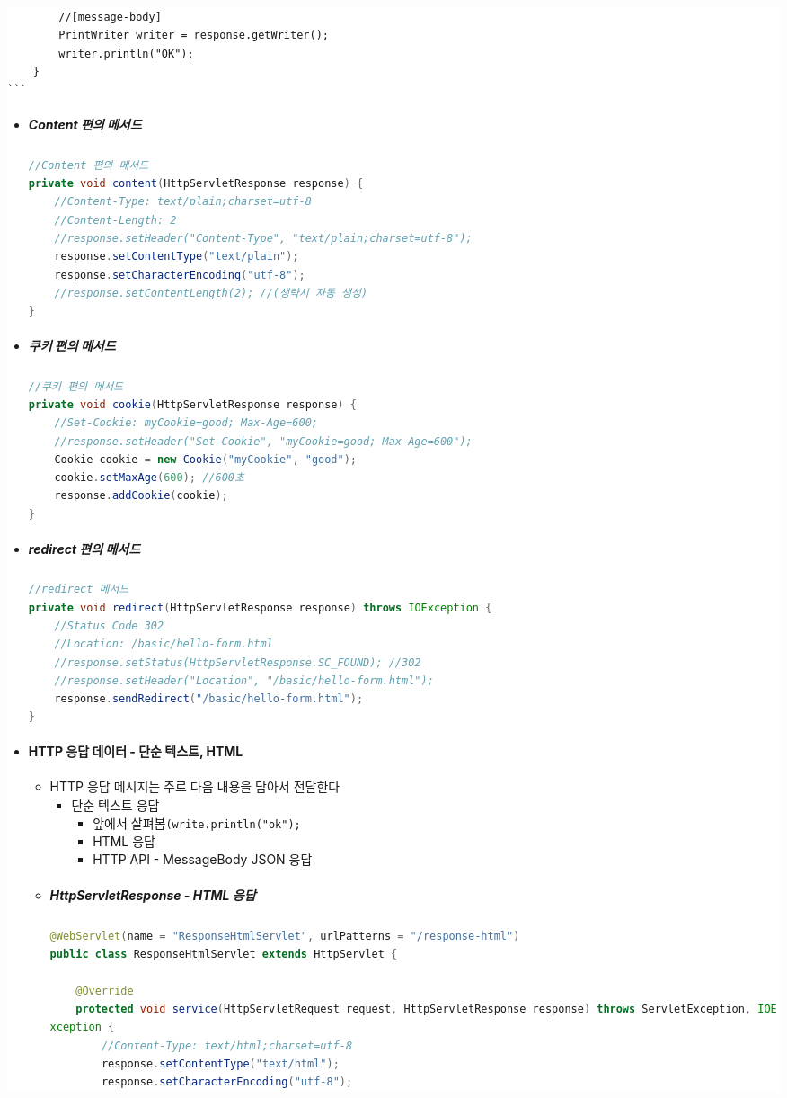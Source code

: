             //[message-body]
            PrintWriter writer = response.getWriter();
            writer.println("OK");
        }
    ``` 
  * ##### Content 편의 메서드
    ```Java
    //Content 편의 메서드
    private void content(HttpServletResponse response) {
        //Content-Type: text/plain;charset=utf-8
        //Content-Length: 2
        //response.setHeader("Content-Type", "text/plain;charset=utf-8");
        response.setContentType("text/plain");
        response.setCharacterEncoding("utf-8");
        //response.setContentLength(2); //(생략시 자동 생성)
    }
    ``` 
  * ##### 쿠키 편의 메서드
    ```Java
    //쿠키 편의 메서드
    private void cookie(HttpServletResponse response) {
        //Set-Cookie: myCookie=good; Max-Age=600;
        //response.setHeader("Set-Cookie", "myCookie=good; Max-Age=600");
        Cookie cookie = new Cookie("myCookie", "good");
        cookie.setMaxAge(600); //600초
        response.addCookie(cookie);
    }
    ```
  * ##### redirect 편의 메서드
    ```Java
    //redirect 메서드
    private void redirect(HttpServletResponse response) throws IOException {
        //Status Code 302
        //Location: /basic/hello-form.html
        //response.setStatus(HttpServletResponse.SC_FOUND); //302
        //response.setHeader("Location", "/basic/hello-form.html");
        response.sendRedirect("/basic/hello-form.html");
    }
    ```  
* #### HTTP 응답 데이터 - 단순 텍스트, HTML
  * HTTP 응답 메시지는 주로 다음 내용을 담아서 전달한다
    * 단순 텍스트 응답
      * 앞에서 살펴봄`(write.println("ok");`
      * HTML 응답
      * HTTP API - MessageBody JSON 응답
  * ##### HttpServletResponse - HTML 응답
    ```Java
    @WebServlet(name = "ResponseHtmlServlet", urlPatterns = "/response-html")
    public class ResponseHtmlServlet extends HttpServlet {

        @Override
        protected void service(HttpServletRequest request, HttpServletResponse response) throws ServletException, IOException {
            //Content-Type: text/html;charset=utf-8
            response.setContentType("text/html");
            response.setCharacterEncoding("utf-8");
